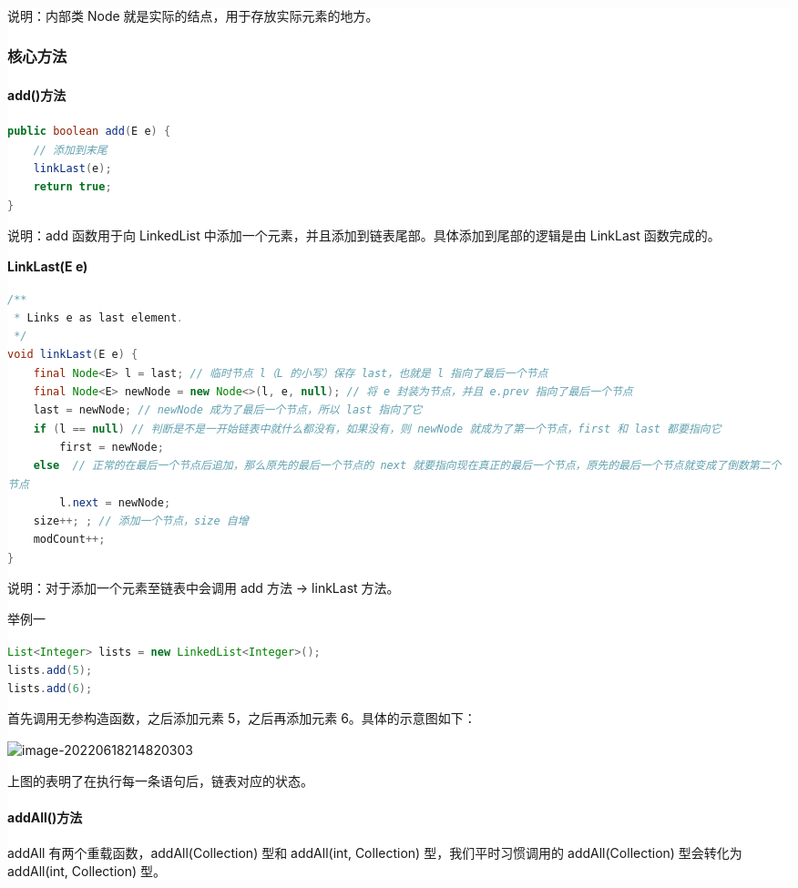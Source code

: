 说明：内部类 Node 就是实际的结点，用于存放实际元素的地方。

### 核心方法

#### add()方法

```java
public boolean add(E e) {
    // 添加到末尾
    linkLast(e);
    return true;
}
```

说明：add 函数用于向 LinkedList 中添加一个元素，并且添加到链表尾部。具体添加到尾部的逻辑是由 LinkLast 函数完成的。



**LinkLast(E e)**

```java
/**
 * Links e as last element.
 */
void linkLast(E e) {
    final Node<E> l = last; // 临时节点 l（L 的小写）保存 last，也就是 l 指向了最后一个节点
    final Node<E> newNode = new Node<>(l, e, null); // 将 e 封装为节点，并且 e.prev 指向了最后一个节点
    last = newNode; // newNode 成为了最后一个节点，所以 last 指向了它
    if (l == null) // 判断是不是一开始链表中就什么都没有，如果没有，则 newNode 就成为了第一个节点，first 和 last 都要指向它
        first = newNode;
    else  // 正常的在最后一个节点后追加，那么原先的最后一个节点的 next 就要指向现在真正的最后一个节点，原先的最后一个节点就变成了倒数第二个节点
        l.next = newNode;
    size++; ; // 添加一个节点，size 自增
    modCount++;
}
```

说明：对于添加一个元素至链表中会调用 add 方法 -> linkLast 方法。

举例一

```java
List<Integer> lists = new LinkedList<Integer>();
lists.add(5);
lists.add(6);
```

首先调用无参构造函数，之后添加元素 5，之后再添加元素 6。具体的示意图如下：

![image-20220618214820303](https://cdn.jsdelivr.net/gh/Kele-Bingtang/static/img/Java%E9%9B%86%E5%90%88/20220618214821.png)

上图的表明了在执行每一条语句后，链表对应的状态。

#### addAll()方法

addAll 有两个重载函数，addAll(Collection) 型和 addAll(int, Collection) 型，我们平时习惯调用的 addAll(Collection) 型会转化为 addAll(int, Collection) 型。
